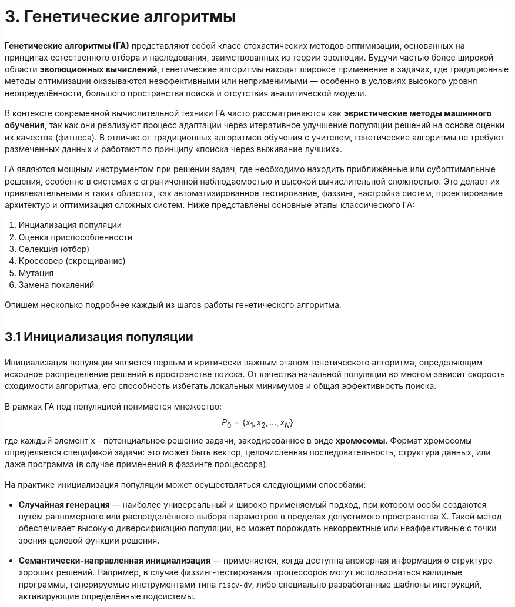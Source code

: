 # 3. Генетические алгоритмы

**Генетические алгоритмы (ГА)** представляют собой класс стохастических методов оптимизации, основанных на принципах естественного отбора и наследования, заимствованных из теории эволюции. Будучи частью более широкой области **эволюционных вычислений**, генетические алгоритмы находят широкое применение в задачах, где традиционные методы оптимизации оказываются неэффективными или неприменимыми — особенно в условиях высокого уровня неопределённости, большого пространства поиска и отсутствия аналитической модели.

В контексте современной вычислительной техники ГА часто рассматриваются как **эвристические методы машинного обучения**, так как они реализуют процесс адаптации через итеративное улучшение популяции решений на основе оценки их качества (фитнеса). В отличие от традиционных алгоритмов обучения с учителем, генетические алгоритмы не требуют размеченных данных и работают по принципу «поиска через выживание лучших».

ГА являются мощным инструментом при решении задач, где необходимо находить приближённые или субоптимальные решения, особенно в системах с ограниченной наблюдаемостью и высокой вычислительной сложностью. Это делает их привлекательными в таких областях, как автоматизированное тестирование, фаззинг, настройка систем, проектирование архитектур и оптимизация сложных систем. Ниже представлены основные этапы классического ГА:

1. Инциализация популяции
2. Оценка приспособленности
3. Селекция (отбор)
4. Кроссовер (скрещивание)
5. Мутация
6. Замена покалений

Опишем несколько подробнее каждый из шагов работы генетического алгоритма.

## 3.1 Инициализация популяции

Инициализация популяции является первым и критически важным этапом генетического алгоритма, определяющим исходное распределение решений в пространстве поиска. От качества начальной популяции во многом зависит скорость сходимости алгоритма, его способность избегать локальных минимумов и общая эффективность поиска.

В рамках ГА под популяцией понимается множество:
$$
P_0 = \{x_1, x_2, \dots, x_N\}
$$
где каждый элемент x - потенциальное решение задачи, закодированное в виде **хромосомы**. Формат хромосомы определяется спецификой задачи: это может быть вектор, целочисленная последовательность, структура данных, или даже программа (в случае применений в фаззинге процессора).

На практике инициализация популяции может осуществляться следующими способами:

- **Случайная генерация** — наиболее универсальный и широко применяемый подход, при котором особи создаются путём равномерного или распределённого выбора параметров в пределах допустимого пространства X. Такой метод обеспечивает высокую диверсификацию популяции, но может порождать некорректные или неэффективные с точки зрения целевой функции решения.

- **Семантически-направленная инициализация** — применяется, когда доступна априорная информация о структуре хороших решений. Например, в случае фаззинг-тестирования процессоров могут использоваться валидные программы, генерируемые инструментами типа `riscv-dv`, либо специально разработанные шаблоны инструкций, активирующие определённые подсистемы.
